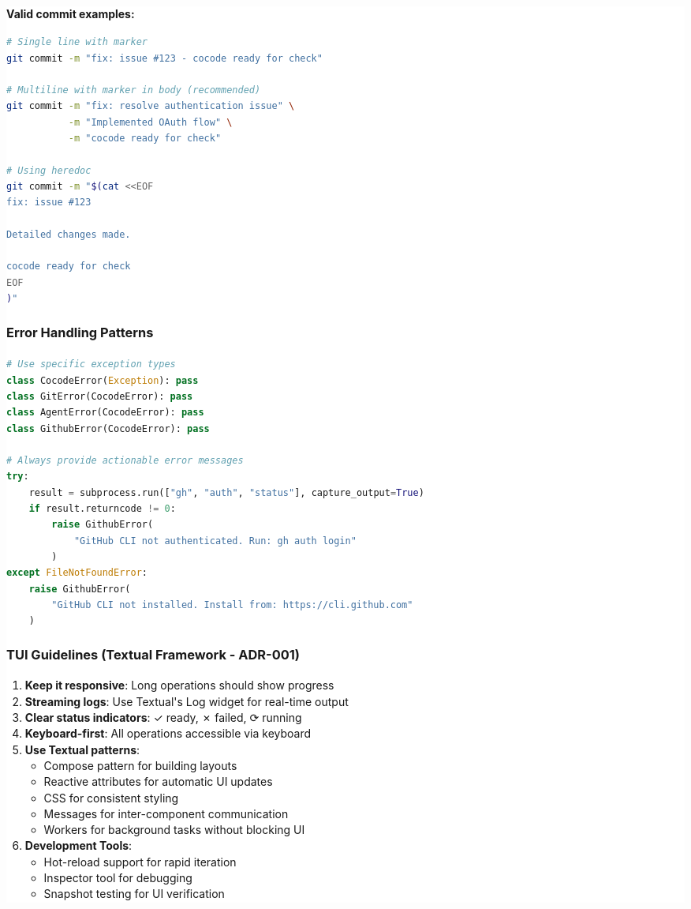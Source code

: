**Valid commit examples:**
```bash
# Single line with marker
git commit -m "fix: issue #123 - cocode ready for check"

# Multiline with marker in body (recommended)
git commit -m "fix: resolve authentication issue" \
           -m "Implemented OAuth flow" \
           -m "cocode ready for check"

# Using heredoc
git commit -m "$(cat <<EOF
fix: issue #123

Detailed changes made.

cocode ready for check
EOF
)"
```

### Error Handling Patterns

```python
# Use specific exception types
class CocodeError(Exception): pass
class GitError(CocodeError): pass
class AgentError(CocodeError): pass
class GithubError(CocodeError): pass

# Always provide actionable error messages
try:
    result = subprocess.run(["gh", "auth", "status"], capture_output=True)
    if result.returncode != 0:
        raise GithubError(
            "GitHub CLI not authenticated. Run: gh auth login"
        )
except FileNotFoundError:
    raise GithubError(
        "GitHub CLI not installed. Install from: https://cli.github.com"
    )
```

### TUI Guidelines (Textual Framework - ADR-001)

1. **Keep it responsive**: Long operations should show progress
2. **Streaming logs**: Use Textual's Log widget for real-time output
3. **Clear status indicators**: ✓ ready, ✗ failed, ⟳ running
4. **Keyboard-first**: All operations accessible via keyboard
5. **Use Textual patterns**:
   - Compose pattern for building layouts
   - Reactive attributes for automatic UI updates
   - CSS for consistent styling
   - Messages for inter-component communication
   - Workers for background tasks without blocking UI
6. **Development Tools**:
   - Hot-reload support for rapid iteration
   - Inspector tool for debugging
   - Snapshot testing for UI verification
